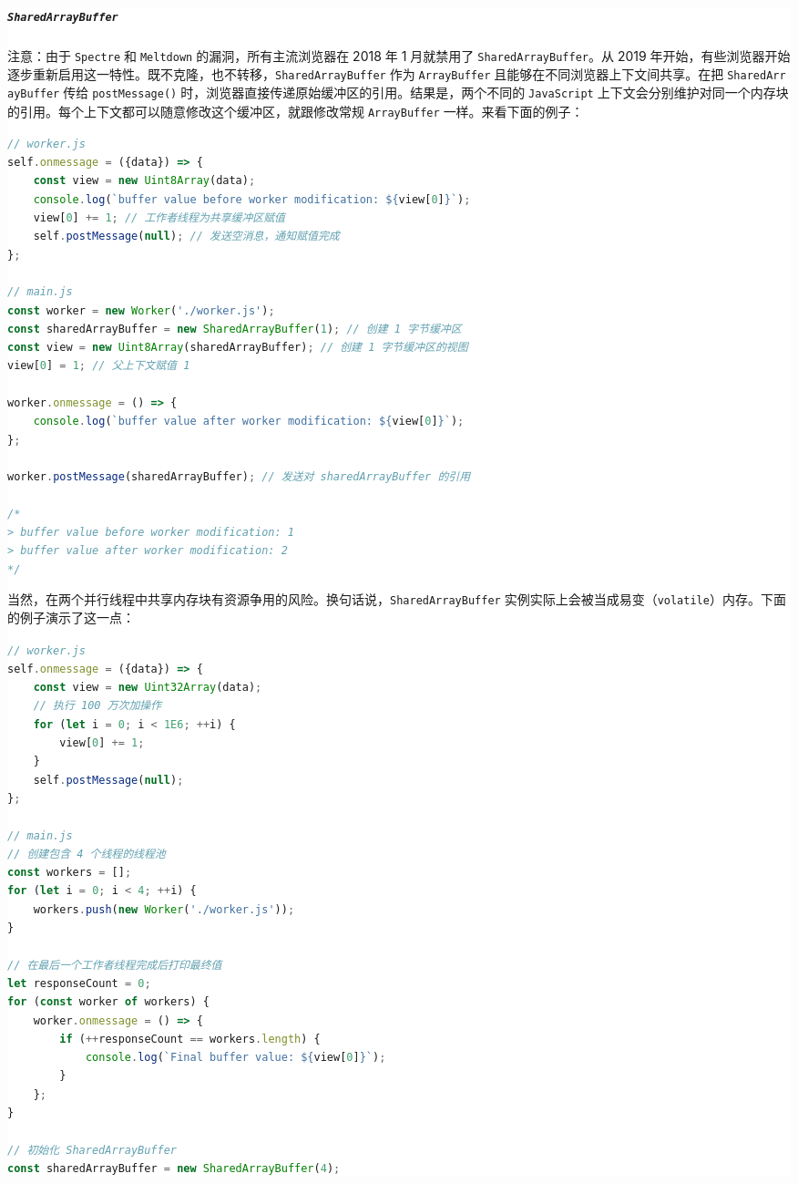 ##### `SharedArrayBuffer`

注意：由于 `Spectre` 和 `Meltdown` 的漏洞，所有主流浏览器在 2018 年 1 月就禁用了 `SharedArrayBuffer`。从 2019 年开始，有些浏览器开始逐步重新启用这一特性。既不克隆，也不转移，`SharedArrayBuffer` 作为 `ArrayBuffer` 且能够在不同浏览器上下文间共享。在把 `SharedArrayBuffer` 传给 `postMessage()` 时，浏览器直接传递原始缓冲区的引用。结果是，两个不同的 `JavaScript` 上下文会分别维护对同一个内存块的引用。每个上下文都可以随意修改这个缓冲区，就跟修改常规 `ArrayBuffer` 一样。来看下面的例子：

```js
// worker.js
self.onmessage = ({data}) => { 
 	const view = new Uint8Array(data);
   	console.log(`buffer value before worker modification: ${view[0]}`); 
 	view[0] += 1; // 工作者线程为共享缓冲区赋值
 	self.postMessage(null); // 发送空消息，通知赋值完成
};

// main.js
const worker = new Worker('./worker.js'); 
const sharedArrayBuffer = new SharedArrayBuffer(1); // 创建 1 字节缓冲区
const view = new Uint8Array(sharedArrayBuffer); // 创建 1 字节缓冲区的视图
view[0] = 1; // 父上下文赋值 1 

worker.onmessage = () => { 
 	console.log(`buffer value after worker modification: ${view[0]}`); 
}; 

worker.postMessage(sharedArrayBuffer); // 发送对 sharedArrayBuffer 的引用

/* 
> buffer value before worker modification: 1 
> buffer value after worker modification: 2 
*/
```

当然，在两个并行线程中共享内存块有资源争用的风险。换句话说，`SharedArrayBuffer` 实例实际上会被当成易变（`volatile`）内存。下面的例子演示了这一点：

```js
// worker.js 
self.onmessage = ({data}) => { 
 	const view = new Uint32Array(data); 
 	// 执行 100 万次加操作
 	for (let i = 0; i < 1E6; ++i) { 
 		view[0] += 1; 
 	} 
 	self.postMessage(null); 
};

// main.js
// 创建包含 4 个线程的线程池
const workers = []; 
for (let i = 0; i < 4; ++i) { 
 	workers.push(new Worker('./worker.js')); 
} 

// 在最后一个工作者线程完成后打印最终值
let responseCount = 0; 
for (const worker of workers) { 
 	worker.onmessage = () => { 
 		if (++responseCount == workers.length) { 
 			console.log(`Final buffer value: ${view[0]}`); 
 		} 
 	}; 
} 

// 初始化 SharedArrayBuffer 
const sharedArrayBuffer = new SharedArrayBuffer(4); 
```